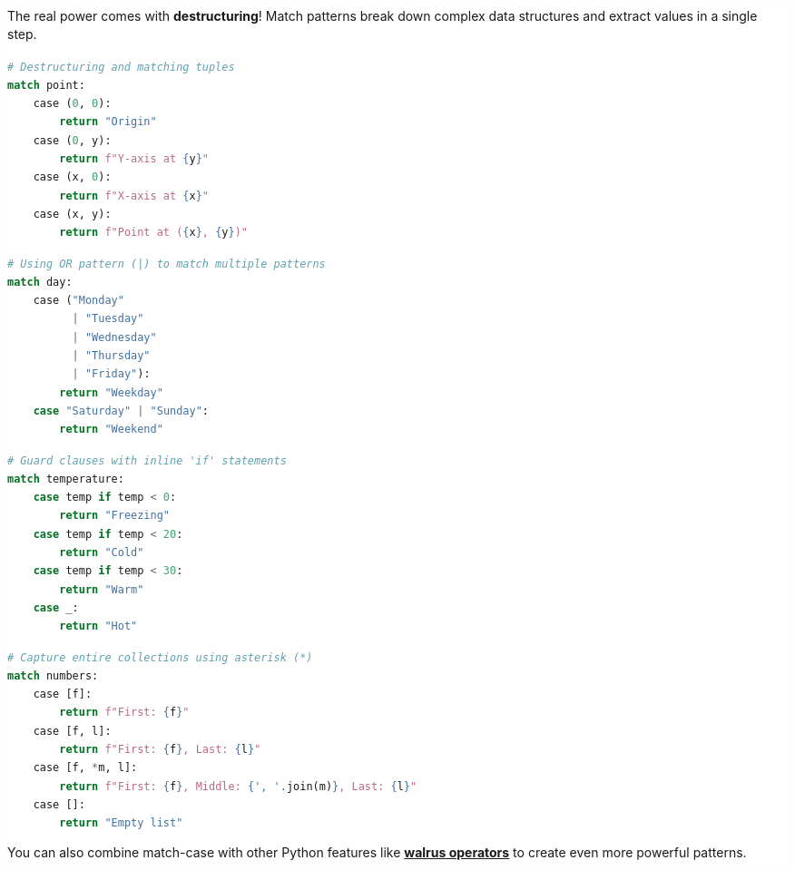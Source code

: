The real power comes with **destructuring**! Match patterns break down complex data structures and extract values in a single step.

```python
# Destructuring and matching tuples
match point:
    case (0, 0):
        return "Origin"
    case (0, y):
        return f"Y-axis at {y}"
    case (x, 0):
        return f"X-axis at {x}"
    case (x, y):
        return f"Point at ({x}, {y})"
```
```python
# Using OR pattern (|) to match multiple patterns
match day:
    case ("Monday"
          | "Tuesday"
          | "Wednesday"
          | "Thursday"
          | "Friday"):
        return "Weekday"
    case "Saturday" | "Sunday":
        return "Weekend"
```
```python
# Guard clauses with inline 'if' statements
match temperature:
    case temp if temp < 0:
        return "Freezing"
    case temp if temp < 20:
        return "Cold"
    case temp if temp < 30:
        return "Warm"
    case _:
        return "Hot"
```
```python
# Capture entire collections using asterisk (*)
match numbers:
    case [f]:
        return f"First: {f}"
    case [f, l]:
        return f"First: {f}, Last: {l}"
    case [f, *m, l]:
        return f"First: {f}, Middle: {', '.join(m)}, Last: {l}"
    case []:
        return "Empty list"
```

You can also combine match-case with other Python features like **[walrus operators](https://realpython.com/python-walrus-operator/)** to create even more powerful patterns.
